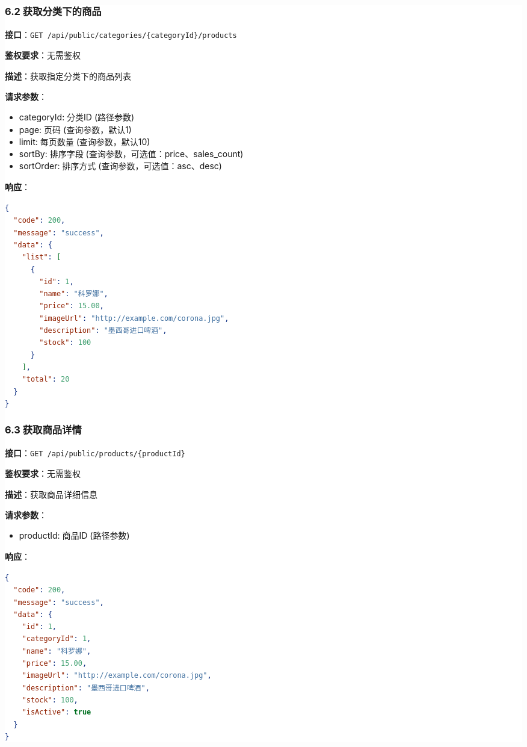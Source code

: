 ### 6.2 获取分类下的商品

**接口**：`GET /api/public/categories/{categoryId}/products`

**鉴权要求**：无需鉴权

**描述**：获取指定分类下的商品列表

**请求参数**：
- categoryId: 分类ID (路径参数)
- page: 页码 (查询参数，默认1)
- limit: 每页数量 (查询参数，默认10)
- sortBy: 排序字段 (查询参数，可选值：price、sales_count)
- sortOrder: 排序方式 (查询参数，可选值：asc、desc)

**响应**：
```json
{
  "code": 200,
  "message": "success",
  "data": {
    "list": [
      {
        "id": 1,
        "name": "科罗娜",
        "price": 15.00,
        "imageUrl": "http://example.com/corona.jpg",
        "description": "墨西哥进口啤酒",
        "stock": 100
      }
    ],
    "total": 20
  }
}
```

### 6.3 获取商品详情

**接口**：`GET /api/public/products/{productId}`

**鉴权要求**：无需鉴权

**描述**：获取商品详细信息

**请求参数**：
- productId: 商品ID (路径参数)

**响应**：
```json
{
  "code": 200,
  "message": "success",
  "data": {
    "id": 1,
    "categoryId": 1,
    "name": "科罗娜",
    "price": 15.00,
    "imageUrl": "http://example.com/corona.jpg",
    "description": "墨西哥进口啤酒",
    "stock": 100,
    "isActive": true
  }
}
```
